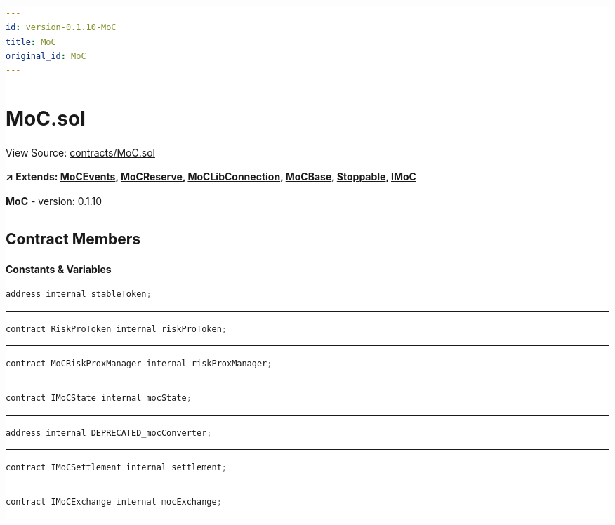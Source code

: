 ```yaml
---
id: version-0.1.10-MoC
title: MoC
original_id: MoC
---
```


# MoC.sol

View Source: [contracts/MoC.sol](../../contracts/MoC.sol)

**↗ Extends: [MoCEvents](MoCEvents.md), [MoCReserve](MoCReserve.md), [MoCLibConnection](MoCLibConnection.md), [MoCBase](MoCBase.md), [Stoppable](Stoppable.md), [IMoC](IMoC.md)**

**MoC** - version: 0.1.10

## Contract Members
**Constants & Variables**

```js
address internal stableToken;
```
---

```js
contract RiskProToken internal riskProToken;
```
---

```js
contract MoCRiskProxManager internal riskProxManager;
```
---

```js
contract IMoCState internal mocState;
```
---

```js
address internal DEPRECATED_mocConverter;
```
---

```js
contract IMoCSettlement internal settlement;
```
---

```js
contract IMoCExchange internal mocExchange;
```
---
